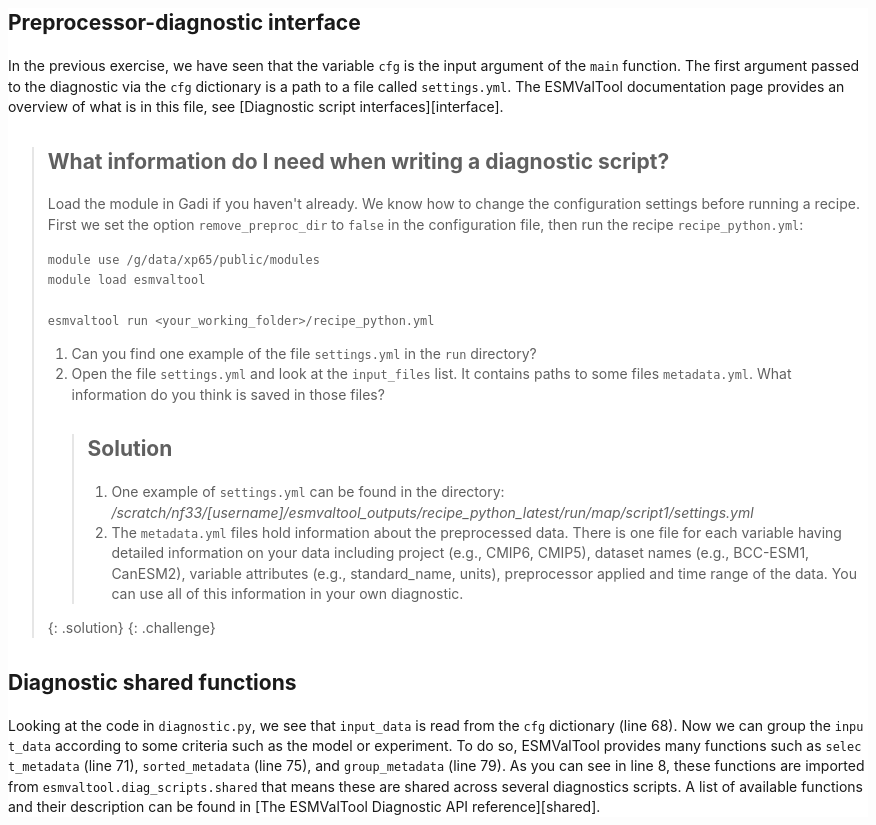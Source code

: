 ## Preprocessor-diagnostic interface

In the previous exercise, we have seen that the variable ``cfg`` is the input
argument of the ``main`` function. The first argument passed to the diagnostic
via the ``cfg`` dictionary is a path to a file called ``settings.yml``.
The ESMValTool documentation page provides an overview of what is in this file, see
[Diagnostic script interfaces][interface].

> ## What information do I need when writing a diagnostic script?
>
> Load the module in Gadi if you haven't already. We know how to change the configuration 
> settings before running a recipe. First we set the option ``remove_preproc_dir`` 
> to ``false`` in the configuration file, then run the recipe ``recipe_python.yml``:
>
> ```bash
> module use /g/data/xp65/public/modules
> module load esmvaltool
>
> esmvaltool run <your_working_folder>/recipe_python.yml
> ```
>
> 1. Can you find one example of the file ``settings.yml`` in the ``run`` directory?
> 2. Open the file ``settings.yml`` and look at the ``input_files`` list.
>    It contains paths to some files ``metadata.yml``. What information do you
>    think is saved in those files?
>
>> ## Solution
>>
>> 1. One example of ``settings.yml`` can be found in the directory:
>> */scratch/nf33/[username]/esmvaltool_outputs/recipe_python_latest/run/map/script1/settings.yml*
>> 2. The ``metadata.yml`` files hold information
>> about the preprocessed data. There is one file for each variable having
>> detailed information on your data including project (e.g., CMIP6, CMIP5),
>> dataset names (e.g., BCC-ESM1, CanESM2), variable attributes (e.g.,
>> standard_name, units), preprocessor applied and time range of the data. You
>> can use all of this information in your own diagnostic.
> >
> >
> {: .solution}
{: .challenge}

## Diagnostic shared functions

Looking at the code in ``diagnostic.py``, we see that ``input_data`` is
read from the ``cfg`` dictionary (line 68). Now we can group the ``input_data``
according to some criteria such as the model or experiment. To do so,
ESMValTool provides many functions such as ``select_metadata`` (line 71),
``sorted_metadata`` (line 75), and ``group_metadata`` (line 79). As you can see
in line 8, these functions are imported from ``esmvaltool.diag_scripts.shared``
that means these are shared across several diagnostics scripts. A list of
available functions and their description can be found in
[The ESMValTool Diagnostic API reference][shared].
